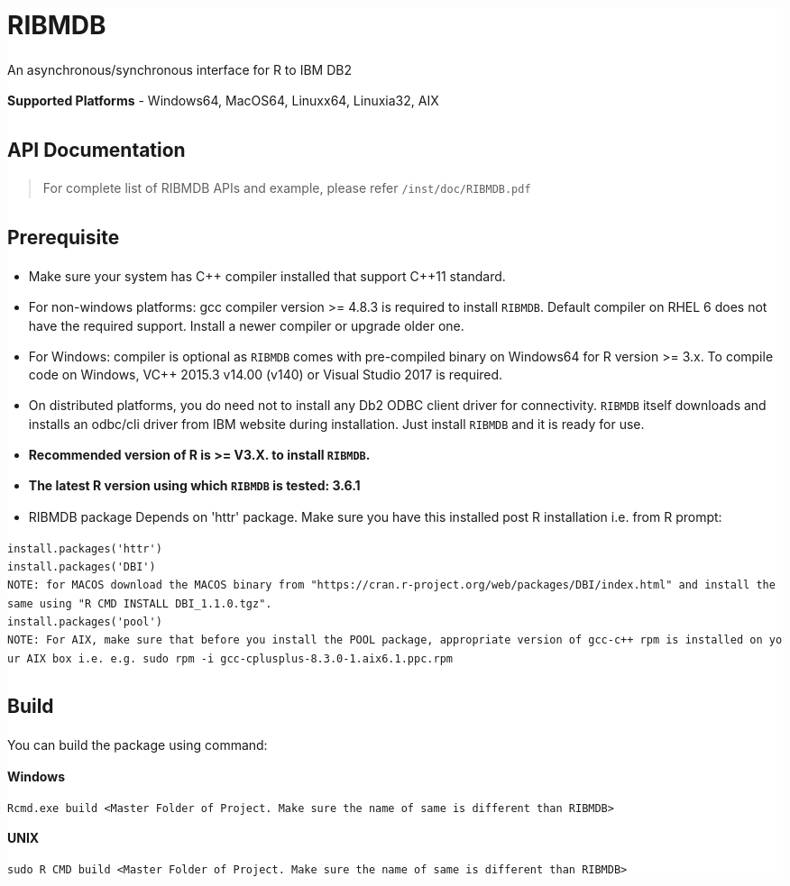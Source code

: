 # RIBMDB

An asynchronous/synchronous interface for R to IBM DB2

**Supported Platforms** - Windows64, MacOS64, Linuxx64, Linuxia32, AIX

## API Documentation

> For complete list of RIBMDB APIs and example, please refer `/inst/doc/RIBMDB.pdf`

## Prerequisite

- Make sure your system has C++ compiler installed that support C++11 standard.

- For non-windows platforms: gcc compiler version >= 4.8.3 is required to install `RIBMDB`. Default compiler on RHEL 6 does not have the required support.
Install a newer compiler or upgrade older one.

- For Windows: compiler is optional as `RIBMDB` comes with pre-compiled binary on Windows64 for R version >= 3.x. To compile code on Windows, VC++ 2015.3 v14.00 (v140) or Visual Studio 2017 is required.

- On distributed platforms, you do need not to install any Db2 ODBC client driver for connectivity. `RIBMDB` itself downloads and installs an odbc/cli driver from IBM website during installation. Just install `RIBMDB` and it is ready for use.

- **Recommended version of R is >= V3.X. to install `RIBMDB`.**

- **The latest R version using which `RIBMDB` is tested: 3.6.1**

- RIBMDB package Depends on 'httr' package. Make sure you have this installed post R installation i.e. from R prompt:
```
install.packages('httr')
install.packages('DBI')
NOTE: for MACOS download the MACOS binary from "https://cran.r-project.org/web/packages/DBI/index.html" and install the same using "R CMD INSTALL DBI_1.1.0.tgz".
install.packages('pool')
NOTE: For AIX, make sure that before you install the POOL package, appropriate version of gcc-c++ rpm is installed on your AIX box i.e. e.g. sudo rpm -i gcc-cplusplus-8.3.0-1.aix6.1.ppc.rpm

```

## Build
You can build the package using command:

**Windows**
```
Rcmd.exe build <Master Folder of Project. Make sure the name of same is different than RIBMDB>
```

**UNIX**
```
sudo R CMD build <Master Folder of Project. Make sure the name of same is different than RIBMDB>
```
